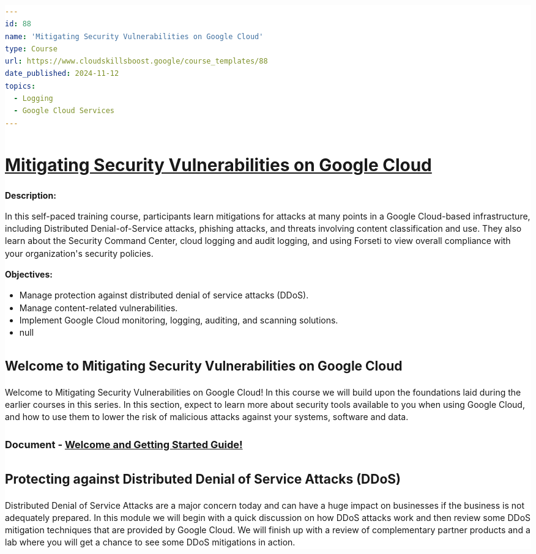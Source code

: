 ```yaml
---
id: 88
name: 'Mitigating Security Vulnerabilities on Google Cloud'
type: Course
url: https://www.cloudskillsboost.google/course_templates/88
date_published: 2024-11-12
topics:
  - Logging
  - Google Cloud Services
---
```


# [Mitigating Security Vulnerabilities on Google Cloud](https://www.cloudskillsboost.google/course_templates/88)

**Description:**

In this self-paced training course, participants learn mitigations for attacks at many points in a Google Cloud-based infrastructure, including Distributed Denial-of-Service attacks, phishing attacks, and threats involving content classification and use. They also learn about the Security Command Center, cloud logging and audit logging, and using Forseti to view overall compliance with your organization's security policies.

**Objectives:**

* Manage protection against distributed denial of service attacks (DDoS).
* Manage content-related vulnerabilities.
* Implement Google Cloud monitoring, logging, auditing, and scanning solutions.
* null

## Welcome to Mitigating Security Vulnerabilities on Google Cloud

Welcome to Mitigating Security Vulnerabilities on Google Cloud!  In this course we will build upon the foundations laid during the earlier courses in this series. In this section, expect to learn more about security tools available to you when using Google Cloud, and how to use them to lower the risk of malicious attacks against your systems, software and data. 

### Document - [Welcome and Getting Started Guide!](https://www.cloudskillsboost.google/course_templates/88/documents/513999)

## Protecting against Distributed Denial of Service Attacks (DDoS)

Distributed Denial of Service Attacks are a major concern today and can have a huge impact on businesses if the business is not adequately prepared. In this module we will begin with a quick discussion on how DDoS attacks work and then review some DDoS mitigation techniques that are provided by Google Cloud.  We will finish up with a review of complementary partner products and a lab where you will get a chance to see some DDoS mitigations in action.
